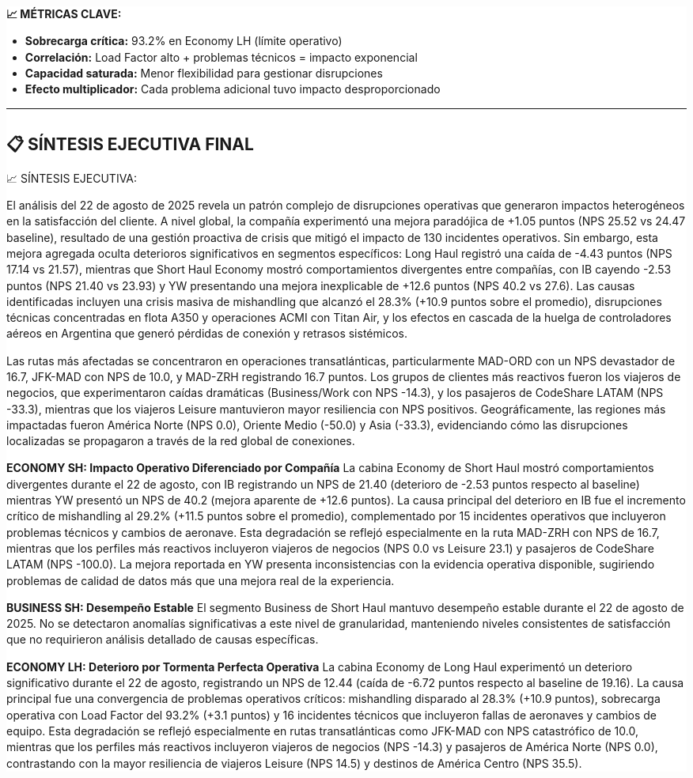 **📈 MÉTRICAS CLAVE:**
- **Sobrecarga crítica:** 93.2% en Economy LH (límite operativo)
- **Correlación:** Load Factor alto + problemas técnicos = impacto exponencial
- **Capacidad saturada:** Menor flexibilidad para gestionar disrupciones
- **Efecto multiplicador:** Cada problema adicional tuvo impacto desproporcionado

---

## 📋 SÍNTESIS EJECUTIVA FINAL

📈 SÍNTESIS EJECUTIVA:

El análisis del 22 de agosto de 2025 revela un patrón complejo de disrupciones operativas que generaron impactos heterogéneos en la satisfacción del cliente. A nivel global, la compañía experimentó una mejora paradójica de +1.05 puntos (NPS 25.52 vs 24.47 baseline), resultado de una gestión proactiva de crisis que mitigó el impacto de 130 incidentes operativos. Sin embargo, esta mejora agregada oculta deterioros significativos en segmentos específicos: Long Haul registró una caída de -4.43 puntos (NPS 17.14 vs 21.57), mientras que Short Haul Economy mostró comportamientos divergentes entre compañías, con IB cayendo -2.53 puntos (NPS 21.40 vs 23.93) y YW presentando una mejora inexplicable de +12.6 puntos (NPS 40.2 vs 27.6). Las causas identificadas incluyen una crisis masiva de mishandling que alcanzó el 28.3% (+10.9 puntos sobre el promedio), disrupciones técnicas concentradas en flota A350 y operaciones ACMI con Titan Air, y los efectos en cascada de la huelga de controladores aéreos en Argentina que generó pérdidas de conexión y retrasos sistémicos.

Las rutas más afectadas se concentraron en operaciones transatlánticas, particularmente MAD-ORD con un NPS devastador de 16.7, JFK-MAD con NPS de 10.0, y MAD-ZRH registrando 16.7 puntos. Los grupos de clientes más reactivos fueron los viajeros de negocios, que experimentaron caídas dramáticas (Business/Work con NPS -14.3), y los pasajeros de CodeShare LATAM (NPS -33.3), mientras que los viajeros Leisure mantuvieron mayor resiliencia con NPS positivos. Geográficamente, las regiones más impactadas fueron América Norte (NPS 0.0), Oriente Medio (-50.0) y Asia (-33.3), evidenciando cómo las disrupciones localizadas se propagaron a través de la red global de conexiones.

**ECONOMY SH: Impacto Operativo Diferenciado por Compañía**
La cabina Economy de Short Haul mostró comportamientos divergentes durante el 22 de agosto, con IB registrando un NPS de 21.40 (deterioro de -2.53 puntos respecto al baseline) mientras YW presentó un NPS de 40.2 (mejora aparente de +12.6 puntos). La causa principal del deterioro en IB fue el incremento crítico de mishandling al 29.2% (+11.5 puntos sobre el promedio), complementado por 15 incidentes operativos que incluyeron problemas técnicos y cambios de aeronave. Esta degradación se reflejó especialmente en la ruta MAD-ZRH con NPS de 16.7, mientras que los perfiles más reactivos incluyeron viajeros de negocios (NPS 0.0 vs Leisure 23.1) y pasajeros de CodeShare LATAM (NPS -100.0). La mejora reportada en YW presenta inconsistencias con la evidencia operativa disponible, sugiriendo problemas de calidad de datos más que una mejora real de la experiencia.

**BUSINESS SH: Desempeño Estable**
El segmento Business de Short Haul mantuvo desempeño estable durante el 22 de agosto de 2025. No se detectaron anomalías significativas a este nivel de granularidad, manteniendo niveles consistentes de satisfacción que no requirieron análisis detallado de causas específicas.

**ECONOMY LH: Deterioro por Tormenta Perfecta Operativa**
La cabina Economy de Long Haul experimentó un deterioro significativo durante el 22 de agosto, registrando un NPS de 12.44 (caída de -6.72 puntos respecto al baseline de 19.16). La causa principal fue una convergencia de problemas operativos críticos: mishandling disparado al 28.3% (+10.9 puntos), sobrecarga operativa con Load Factor del 93.2% (+3.1 puntos) y 16 incidentes técnicos que incluyeron fallas de aeronaves y cambios de equipo. Esta degradación se reflejó especialmente en rutas transatlánticas como JFK-MAD con NPS catastrófico de 10.0, mientras que los perfiles más reactivos incluyeron viajeros de negocios (NPS -14.3) y pasajeros de América Norte (NPS 0.0), contrastando con la mayor resiliencia de viajeros Leisure (NPS 14.5) y destinos de América Centro (NPS 35.5).
